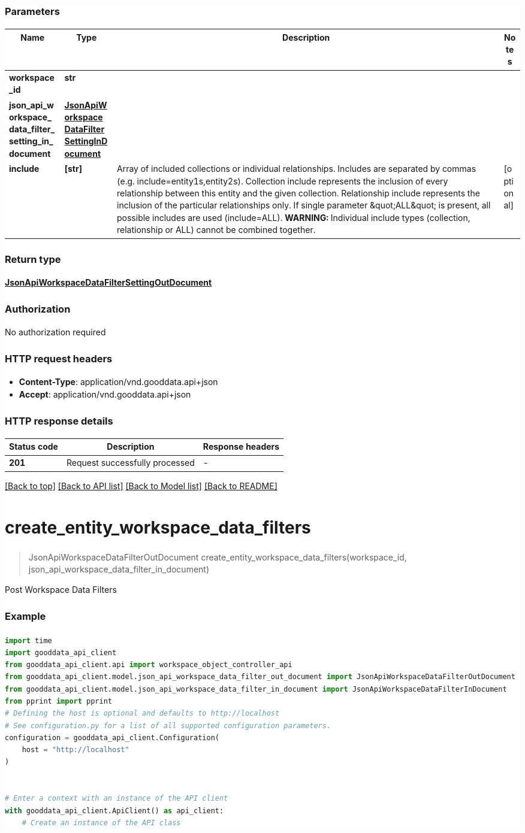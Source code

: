 
### Parameters

Name | Type | Description  | Notes
------------- | ------------- | ------------- | -------------
 **workspace_id** | **str**|  |
 **json_api_workspace_data_filter_setting_in_document** | [**JsonApiWorkspaceDataFilterSettingInDocument**](JsonApiWorkspaceDataFilterSettingInDocument.md)|  |
 **include** | **[str]**| Array of included collections or individual relationships. Includes are separated by commas (e.g. include&#x3D;entity1s,entity2s). Collection include represents the inclusion of every relationship between this entity and the given collection. Relationship include represents the inclusion of the particular relationships only. If single parameter \&quot;ALL\&quot; is present, all possible includes are used (include&#x3D;ALL).  __WARNING:__ Individual include types (collection, relationship or ALL) cannot be combined together. | [optional]

### Return type

[**JsonApiWorkspaceDataFilterSettingOutDocument**](JsonApiWorkspaceDataFilterSettingOutDocument.md)

### Authorization

No authorization required

### HTTP request headers

 - **Content-Type**: application/vnd.gooddata.api+json
 - **Accept**: application/vnd.gooddata.api+json


### HTTP response details

| Status code | Description | Response headers |
|-------------|-------------|------------------|
**201** | Request successfully processed |  -  |

[[Back to top]](#) [[Back to API list]](../README.md#documentation-for-api-endpoints) [[Back to Model list]](../README.md#documentation-for-models) [[Back to README]](../README.md)

# **create_entity_workspace_data_filters**
> JsonApiWorkspaceDataFilterOutDocument create_entity_workspace_data_filters(workspace_id, json_api_workspace_data_filter_in_document)

Post Workspace Data Filters

### Example


```python
import time
import gooddata_api_client
from gooddata_api_client.api import workspace_object_controller_api
from gooddata_api_client.model.json_api_workspace_data_filter_out_document import JsonApiWorkspaceDataFilterOutDocument
from gooddata_api_client.model.json_api_workspace_data_filter_in_document import JsonApiWorkspaceDataFilterInDocument
from pprint import pprint
# Defining the host is optional and defaults to http://localhost
# See configuration.py for a list of all supported configuration parameters.
configuration = gooddata_api_client.Configuration(
    host = "http://localhost"
)


# Enter a context with an instance of the API client
with gooddata_api_client.ApiClient() as api_client:
    # Create an instance of the API class
```